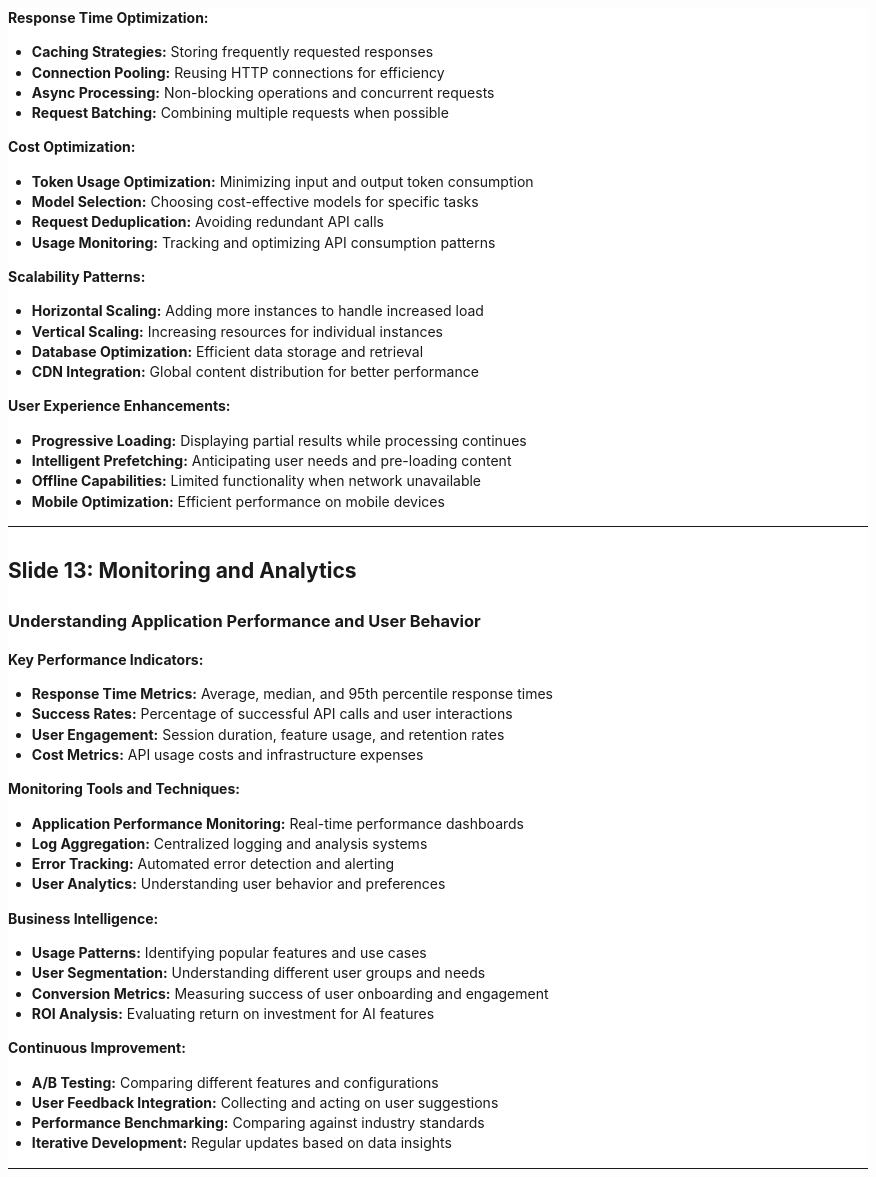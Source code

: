 **Response Time Optimization:**
- **Caching Strategies:** Storing frequently requested responses
- **Connection Pooling:** Reusing HTTP connections for efficiency
- **Async Processing:** Non-blocking operations and concurrent requests
- **Request Batching:** Combining multiple requests when possible

**Cost Optimization:**
- **Token Usage Optimization:** Minimizing input and output token consumption
- **Model Selection:** Choosing cost-effective models for specific tasks
- **Request Deduplication:** Avoiding redundant API calls
- **Usage Monitoring:** Tracking and optimizing API consumption patterns

**Scalability Patterns:**
- **Horizontal Scaling:** Adding more instances to handle increased load
- **Vertical Scaling:** Increasing resources for individual instances
- **Database Optimization:** Efficient data storage and retrieval
- **CDN Integration:** Global content distribution for better performance

**User Experience Enhancements:**
- **Progressive Loading:** Displaying partial results while processing continues
- **Intelligent Prefetching:** Anticipating user needs and pre-loading content
- **Offline Capabilities:** Limited functionality when network unavailable
- **Mobile Optimization:** Efficient performance on mobile devices

---

## Slide 13: Monitoring and Analytics

### Understanding Application Performance and User Behavior

**Key Performance Indicators:**
- **Response Time Metrics:** Average, median, and 95th percentile response times
- **Success Rates:** Percentage of successful API calls and user interactions
- **User Engagement:** Session duration, feature usage, and retention rates
- **Cost Metrics:** API usage costs and infrastructure expenses

**Monitoring Tools and Techniques:**
- **Application Performance Monitoring:** Real-time performance dashboards
- **Log Aggregation:** Centralized logging and analysis systems
- **Error Tracking:** Automated error detection and alerting
- **User Analytics:** Understanding user behavior and preferences

**Business Intelligence:**
- **Usage Patterns:** Identifying popular features and use cases
- **User Segmentation:** Understanding different user groups and needs
- **Conversion Metrics:** Measuring success of user onboarding and engagement
- **ROI Analysis:** Evaluating return on investment for AI features

**Continuous Improvement:**
- **A/B Testing:** Comparing different features and configurations
- **User Feedback Integration:** Collecting and acting on user suggestions
- **Performance Benchmarking:** Comparing against industry standards
- **Iterative Development:** Regular updates based on data insights

---